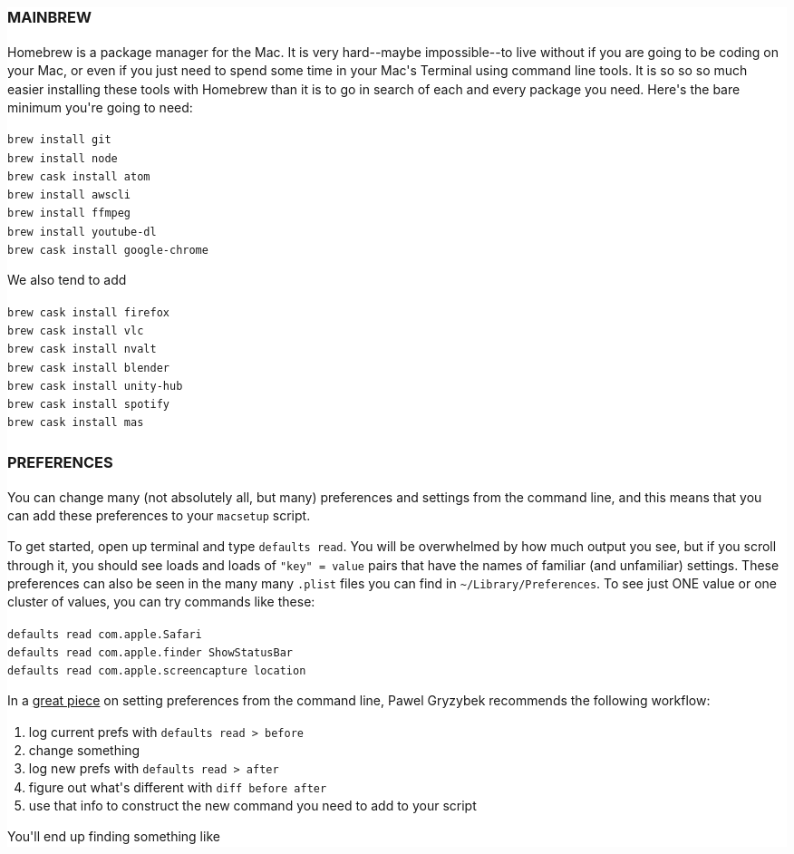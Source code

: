 ### MAINBREW

Homebrew is a package manager for the Mac. It is very hard--maybe impossible--to live without if you are going to be coding on your Mac, or even if you just need to spend some time in your Mac's Terminal using command line tools. It is so so so much easier installing these tools with Homebrew than it is to go in search of each and every package you need. Here's the bare minimum you're going to need:
```
brew install git
brew install node
brew cask install atom
brew install awscli
brew install ffmpeg
brew install youtube-dl
brew cask install google-chrome
```
We also tend to add
```
brew cask install firefox
brew cask install vlc
brew cask install nvalt
brew cask install blender
brew cask install unity-hub
brew cask install spotify
brew cask install mas
```

### PREFERENCES

You can change many (not absolutely all, but many) preferences and settings from the command line, and this means that you can add these preferences to your `macsetup` script.

To get started, open up terminal and type `defaults read`. You will be overwhelmed by how much output you see, but if you scroll through it, you should see loads and loads of `"key" = value` pairs that have the names of familiar (and unfamiliar) settings. These preferences can also be seen in the many many `.plist` files you can find in `~/Library/Preferences`. To see just ONE value or one cluster of values, you can try commands like these:

```
defaults read com.apple.Safari
defaults read com.apple.finder ShowStatusBar
defaults read com.apple.screencapture location
```


In a [great piece](https://pawelgrzybek.com/change-macos-user-preferences-via-command-line/) on setting preferences from the command line, Pawel Gryzybek recommends the following workflow:

1. log current prefs with `defaults read > before`
2. change something
3. log new prefs with `defaults read > after`
4. figure out what's different with `diff before after`
5. use that info to construct the new command you need to add to your script

You'll end up finding something like
